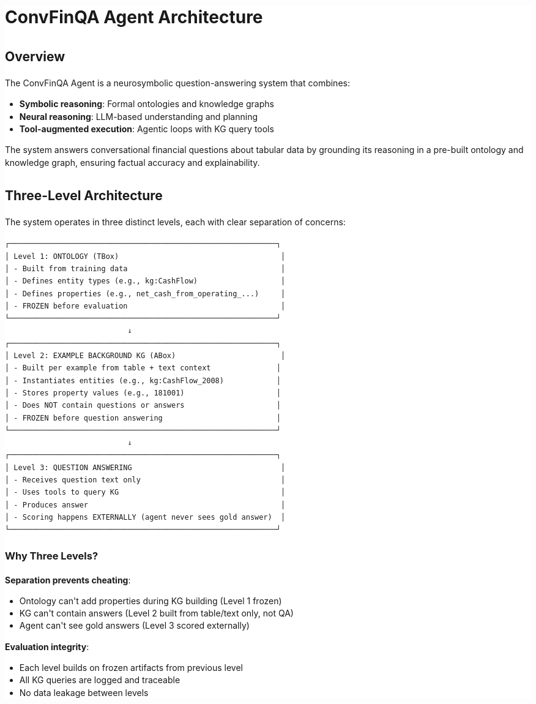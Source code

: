 # ConvFinQA Agent Architecture

## Overview

The ConvFinQA Agent is a neurosymbolic question-answering system that combines:
- **Symbolic reasoning**: Formal ontologies and knowledge graphs
- **Neural reasoning**: LLM-based understanding and planning
- **Tool-augmented execution**: Agentic loops with KG query tools

The system answers conversational financial questions about tabular data by grounding its reasoning in a pre-built ontology and knowledge graph, ensuring factual accuracy and explainability.

## Three-Level Architecture

The system operates in three distinct levels, each with clear separation of concerns:

```
┌─────────────────────────────────────────────────────────────┐
│ Level 1: ONTOLOGY (TBox)                                     │
│ - Built from training data                                   │
│ - Defines entity types (e.g., kg:CashFlow)                   │
│ - Defines properties (e.g., net_cash_from_operating_...)     │
│ - FROZEN before evaluation                                   │
└─────────────────────────────────────────────────────────────┘
                            ↓
┌─────────────────────────────────────────────────────────────┐
│ Level 2: EXAMPLE BACKGROUND KG (ABox)                        │
│ - Built per example from table + text context               │
│ - Instantiates entities (e.g., kg:CashFlow_2008)            │
│ - Stores property values (e.g., 181001)                     │
│ - Does NOT contain questions or answers                     │
│ - FROZEN before question answering                          │
└─────────────────────────────────────────────────────────────┘
                            ↓
┌─────────────────────────────────────────────────────────────┐
│ Level 3: QUESTION ANSWERING                                  │
│ - Receives question text only                                │
│ - Uses tools to query KG                                     │
│ - Produces answer                                            │
│ - Scoring happens EXTERNALLY (agent never sees gold answer)  │
└─────────────────────────────────────────────────────────────┘
```

### Why Three Levels?

**Separation prevents cheating**:
- Ontology can't add properties during KG building (Level 1 frozen)
- KG can't contain answers (Level 2 built from table/text only, not QA)
- Agent can't see gold answers (Level 3 scored externally)

**Evaluation integrity**:
- Each level builds on frozen artifacts from previous level
- All KG queries are logged and traceable
- No data leakage between levels

